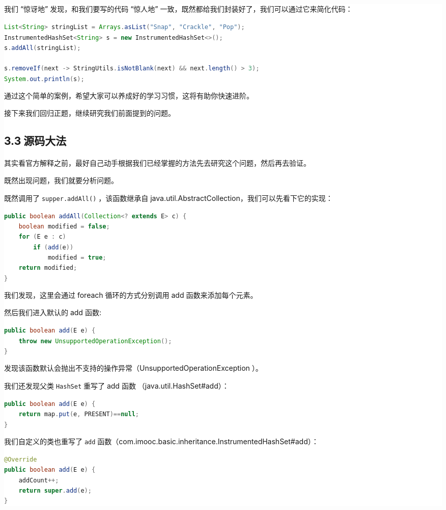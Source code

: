 我们 “惊讶地” 发现，和我们要写的代码 “惊人地” 一致，既然都给我们封装好了，我们可以通过它来简化代码：

```java
List<String> stringList = Arrays.asList("Snap", "Crackle", "Pop");
InstrumentedHashSet<String> s = new InstrumentedHashSet<>();
s.addAll(stringList);

s.removeIf(next -> StringUtils.isNotBlank(next) && next.length() > 3);
System.out.println(s);
```

通过这个简单的案例，希望大家可以养成好的学习习惯，这将有助你快速进阶。

接下来我们回归正题，继续研究我们前面提到的问题。



## 3.3 源码大法

其实看官方解释之前，最好自己动手根据我们已经掌握的方法先去研究这个问题，然后再去验证。

既然出现问题，我们就要分析问题。

既然调用了 `supper.addAll()` ，该函数继承自 java.util.AbstractCollection，我们可以先看下它的实现：

```java
public boolean addAll(Collection<? extends E> c) {
    boolean modified = false;
    for (E e : c)
        if (add(e))
            modified = true;
    return modified;
}
```

我们发现，这里会通过 foreach 循环的方式分别调用 add 函数来添加每个元素。

然后我们进入默认的 add 函数:

```java
public boolean add(E e) {
    throw new UnsupportedOperationException();
}
```

发现该函数默认会抛出不支持的操作异常（UnsupportedOperationException ）。

我们还发现父类 `HashSet` 重写了 add 函数 （java.util.HashSet#add）：

```java
public boolean add(E e) {
    return map.put(e, PRESENT)==null;
}
```

我们自定义的类也重写了 `add` 函数（com.imooc.basic.inheritance.InstrumentedHashSet#add）：

```java
@Override
public boolean add(E e) {
    addCount++;
    return super.add(e);
}
```
